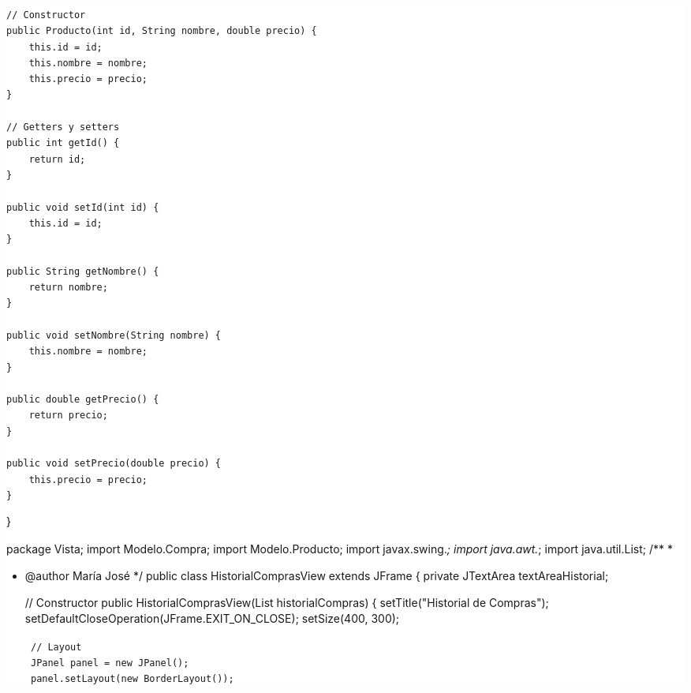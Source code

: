    // Constructor
    public Producto(int id, String nombre, double precio) {
        this.id = id;
        this.nombre = nombre;
        this.precio = precio;
    }

    // Getters y setters
    public int getId() {
        return id;
    }

    public void setId(int id) {
        this.id = id;
    }

    public String getNombre() {
        return nombre;
    }

    public void setNombre(String nombre) {
        this.nombre = nombre;
    }

    public double getPrecio() {
        return precio;
    }

    public void setPrecio(double precio) {
        this.precio = precio;
    }
}
    
package Vista;
import Modelo.Compra;
import Modelo.Producto;
import javax.swing.*;
import java.awt.*;
import java.util.List;
/**
 *
 * @author María José
 */
public class HistorialComprasView extends JFrame {
    private JTextArea textAreaHistorial;

    // Constructor
    public HistorialComprasView(List<Compra> historialCompras) {
        setTitle("Historial de Compras");
        setDefaultCloseOperation(JFrame.EXIT_ON_CLOSE);
        setSize(400, 300);

        // Layout
        JPanel panel = new JPanel();
        panel.setLayout(new BorderLayout());

